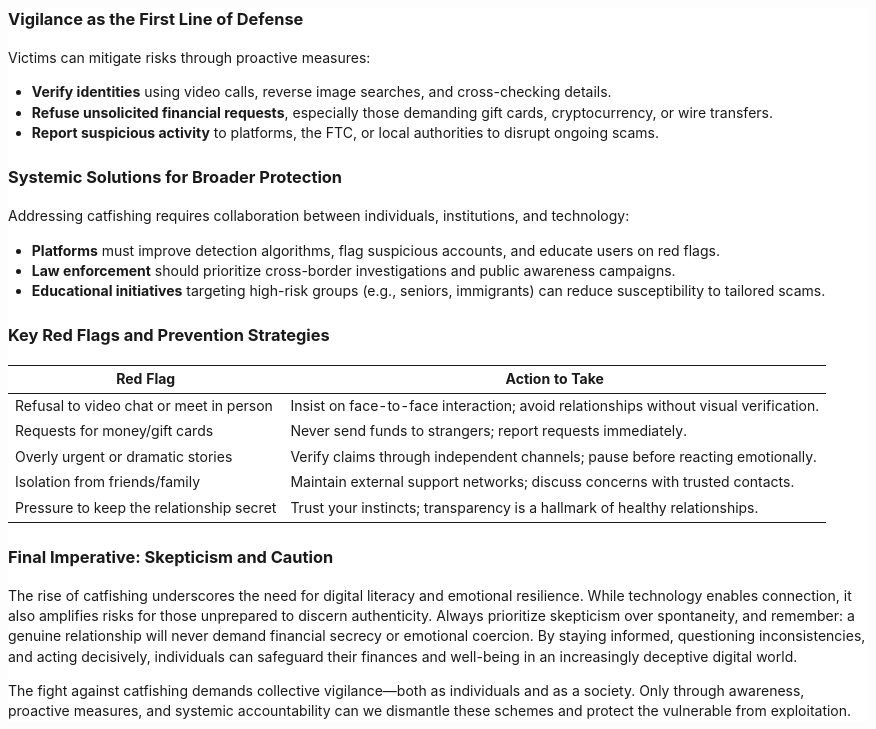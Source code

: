 ### Vigilance as the First Line of Defense  
Victims can mitigate risks through proactive measures:  
- **Verify identities** using video calls, reverse image searches, and cross-checking details.  
- **Refuse unsolicited financial requests**, especially those demanding gift cards, cryptocurrency, or wire transfers.  
- **Report suspicious activity** to platforms, the FTC, or local authorities to disrupt ongoing scams.  

### Systemic Solutions for Broader Protection  
Addressing catfishing requires collaboration between individuals, institutions, and technology:  
- **Platforms** must improve detection algorithms, flag suspicious accounts, and educate users on red flags.  
- **Law enforcement** should prioritize cross-border investigations and public awareness campaigns.  
- **Educational initiatives** targeting high-risk groups (e.g., seniors, immigrants) can reduce susceptibility to tailored scams.  

### Key Red Flags and Prevention Strategies  
| **Red Flag**                          | **Action to Take**                                                                 |  
|---------------------------------------|-----------------------------------------------------------------------------------|  
| Refusal to video chat or meet in person | Insist on face-to-face interaction; avoid relationships without visual verification. |  
| Requests for money/gift cards         | Never send funds to strangers; report requests immediately.                        |  
| Overly urgent or dramatic stories      | Verify claims through independent channels; pause before reacting emotionally.     |  
| Isolation from friends/family          | Maintain external support networks; discuss concerns with trusted contacts.        |  
| Pressure to keep the relationship secret | Trust your instincts; transparency is a hallmark of healthy relationships.         |  

### Final Imperative: Skepticism and Caution  
The rise of catfishing underscores the need for digital literacy and emotional resilience. While technology enables connection, it also amplifies risks for those unprepared to discern authenticity. Always prioritize skepticism over spontaneity, and remember: a genuine relationship will never demand financial secrecy or emotional coercion. By staying informed, questioning inconsistencies, and acting decisively, individuals can safeguard their finances and well-being in an increasingly deceptive digital world.  

The fight against catfishing demands collective vigilance—both as individuals and as a society. Only through awareness, proactive measures, and systemic accountability can we dismantle these schemes and protect the vulnerable from exploitation.

